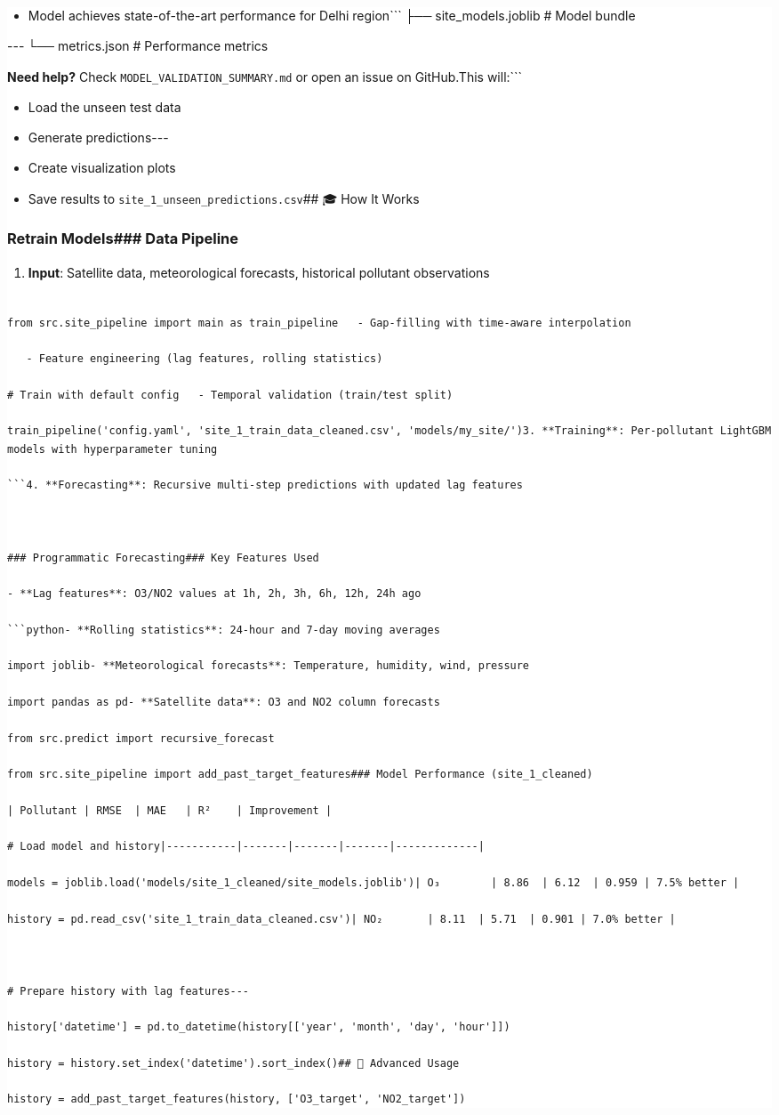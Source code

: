 - Model achieves state-of-the-art performance for Delhi region``` ├── site_models.joblib # Model bundle

--- └── metrics.json # Performance metrics

**Need help?** Check `MODEL_VALIDATION_SUMMARY.md` or open an issue on GitHub.This will:```

- Load the unseen test data

- Generate predictions---

- Create visualization plots

- Save results to `site_1_unseen_predictions.csv`## 🎓 How It Works

### Retrain Models### Data Pipeline

1. **Input**: Satellite data, meteorological forecasts, historical pollutant observations

````python2. **Preprocessing**:

from src.site_pipeline import main as train_pipeline   - Gap-filling with time-aware interpolation

   - Feature engineering (lag features, rolling statistics)

# Train with default config   - Temporal validation (train/test split)

train_pipeline('config.yaml', 'site_1_train_data_cleaned.csv', 'models/my_site/')3. **Training**: Per-pollutant LightGBM models with hyperparameter tuning

```4. **Forecasting**: Recursive multi-step predictions with updated lag features



### Programmatic Forecasting### Key Features Used

- **Lag features**: O3/NO2 values at 1h, 2h, 3h, 6h, 12h, 24h ago

```python- **Rolling statistics**: 24-hour and 7-day moving averages

import joblib- **Meteorological forecasts**: Temperature, humidity, wind, pressure

import pandas as pd- **Satellite data**: O3 and NO2 column forecasts

from src.predict import recursive_forecast

from src.site_pipeline import add_past_target_features### Model Performance (site_1_cleaned)

| Pollutant | RMSE  | MAE   | R²    | Improvement |

# Load model and history|-----------|-------|-------|-------|-------------|

models = joblib.load('models/site_1_cleaned/site_models.joblib')| O₃        | 8.86  | 6.12  | 0.959 | 7.5% better |

history = pd.read_csv('site_1_train_data_cleaned.csv')| NO₂       | 8.11  | 5.71  | 0.901 | 7.0% better |



# Prepare history with lag features---

history['datetime'] = pd.to_datetime(history[['year', 'month', 'day', 'hour']])

history = history.set_index('datetime').sort_index()## 🔧 Advanced Usage

history = add_past_target_features(history, ['O3_target', 'NO2_target'])
````